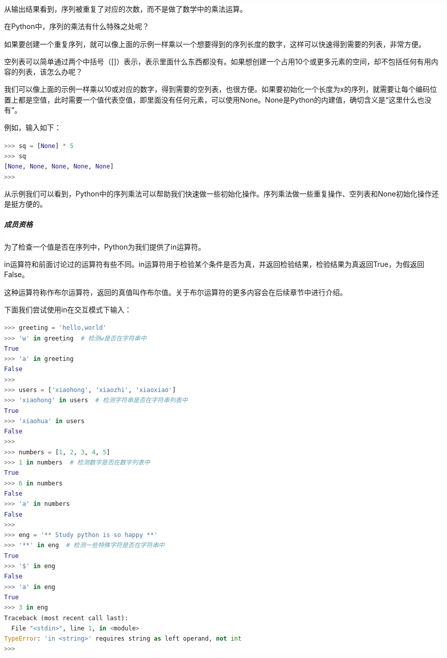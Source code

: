 从输出结果看到，序列被重复了对应的次数，而不是做了数学中的乘法运算。



在Python中，序列的乘法有什么特殊之处呢？

如果要创建一个重复序列，就可以像上面的示例一样乘以一个想要得到的序列长度的数字，这样可以快速得到需要的列表，非常方便。

空列表可以简单通过两个中括号（[]）表示，表示里面什么东西都没有。如果想创建一个占用10个或更多元素的空间，却不包括任何有用内容的列表，该怎么办呢？

我们可以像上面的示例一样乘以10或对应的数字，得到需要的空列表，也很方便。如果要初始化一个长度为x的序列，就需要让每个编码位置上都是空值，此时需要一个值代表空值，即里面没有任何元素，可以使用None。None是Python的内建值，确切含义是“这里什么也没有”。

例如，输入如下：

```python
>>> sq = [None] * 5
>>> sq
[None, None, None, None, None]
>>> 
```

从示例我们可以看到，Python中的序列乘法可以帮助我们快速做一些初始化操作。序列乘法做一些重复操作、空列表和None初始化操作还是挺方便的。



##### 成员资格

为了检查一个值是否在序列中，Python为我们提供了in运算符。

in运算符和前面讨论过的运算符有些不同。in运算符用于检验某个条件是否为真，并返回检验结果，检验结果为真返回True，为假返回False。

这种运算符称作布尔运算符，返回的真值叫作布尔值。关于布尔运算符的更多内容会在后续章节中进行介绍。

下面我们尝试使用in在交互模式下输入：

```python
>>> greeting = 'hello,world'
>>> 'w' in greeting  # 检测w是否在字符串中
True
>>> 'a' in greeting
False
>>> 
>>> users = ['xiaohong', 'xiaozhi', 'xiaoxiao']
>>> 'xiaohong' in users  # 检测字符串是否在字符串列表中
True
>>> 'xiaohua' in users
False
>>> 
>>> numbers = [1, 2, 3, 4, 5]
>>> 1 in numbers  # 检测数字是否在数字列表中
True
>>> 6 in numbers
False
>>> 'a' in numbers
False
>>> 
>>> eng = '** Study python is so happy **'
>>> '**' in eng  # 检测一些特殊字符是否在字符串中
True
>>> '$' in eng
False
>>> 'a' in eng
True
>>> 3 in eng
Traceback (most recent call last):
  File "<stdin>", line 1, in <module>
TypeError: 'in <string>' requires string as left operand, not int
>>> 
```

